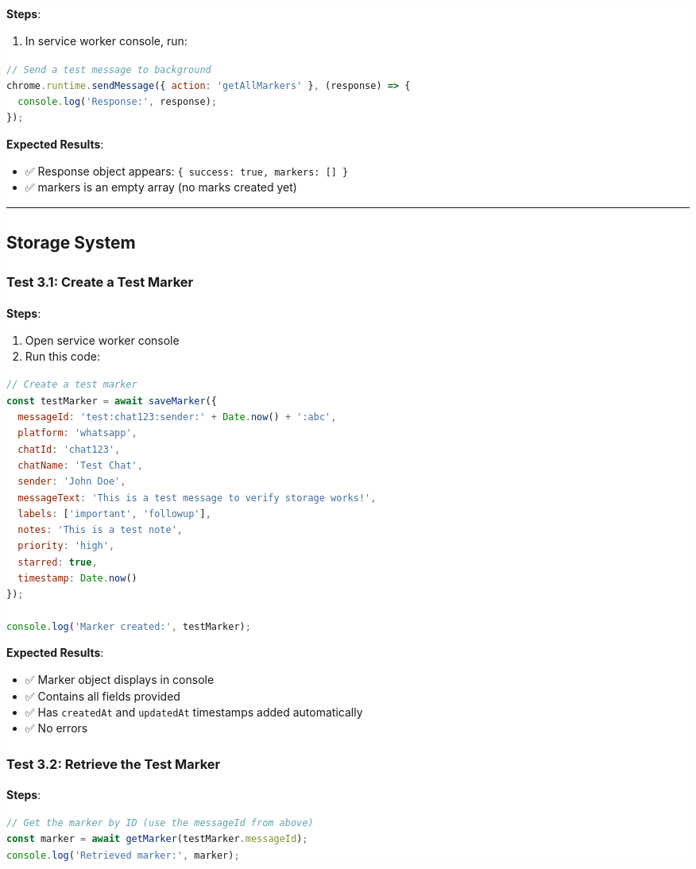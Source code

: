 **Steps**:
1. In service worker console, run:

```javascript
// Send a test message to background
chrome.runtime.sendMessage({ action: 'getAllMarkers' }, (response) => {
  console.log('Response:', response);
});
```

**Expected Results**:
- ✅ Response object appears: `{ success: true, markers: [] }`
- ✅ markers is an empty array (no marks created yet)

---

## Storage System

### Test 3.1: Create a Test Marker

**Steps**:
1. Open service worker console
2. Run this code:

```javascript
// Create a test marker
const testMarker = await saveMarker({
  messageId: 'test:chat123:sender:' + Date.now() + ':abc',
  platform: 'whatsapp',
  chatId: 'chat123',
  chatName: 'Test Chat',
  sender: 'John Doe',
  messageText: 'This is a test message to verify storage works!',
  labels: ['important', 'followup'],
  notes: 'This is a test note',
  priority: 'high',
  starred: true,
  timestamp: Date.now()
});

console.log('Marker created:', testMarker);
```

**Expected Results**:
- ✅ Marker object displays in console
- ✅ Contains all fields provided
- ✅ Has `createdAt` and `updatedAt` timestamps added automatically
- ✅ No errors

### Test 3.2: Retrieve the Test Marker

**Steps**:
```javascript
// Get the marker by ID (use the messageId from above)
const marker = await getMarker(testMarker.messageId);
console.log('Retrieved marker:', marker);
```
